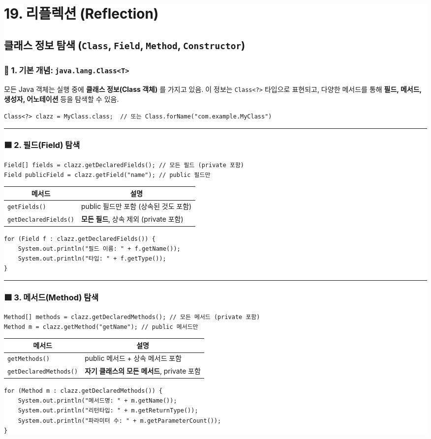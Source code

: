 # 19. 리플렉션 (Reflection)

## 클래스 정보 탐색 (`Class`, `Field`, `Method`, `Constructor`)

### 🧩 1. 기본 개념: `java.lang.Class<T>`

모든 Java 객체는 실행 중에 **클래스 정보(Class 객체)** 를 가지고 있음. 이 정보는 `Class<?>` 타입으로 표현되고, 다양한 메서드를 통해 **필드, 메서드, 생성자, 어노테이션** 등을 탐색할 수 있음.

```
Class<?> clazz = MyClass.class;  // 또는 Class.forName("com.example.MyClass")
```

------

### 🟦 2. 필드(Field) 탐색

```
Field[] fields = clazz.getDeclaredFields(); // 모든 필드 (private 포함)
Field publicField = clazz.getField("name"); // public 필드만
```

| 메서드                | 설명                                    |
| --------------------- | --------------------------------------- |
| `getFields()`         | public 필드만 포함 (상속된 것도 포함)   |
| `getDeclaredFields()` | **모든 필드**, 상속 제외 (private 포함) |

```
for (Field f : clazz.getDeclaredFields()) {
    System.out.println("필드 이름: " + f.getName());
    System.out.println("타입: " + f.getType());
}
```

------

### 🟩 3. 메서드(Method) 탐색

```
Method[] methods = clazz.getDeclaredMethods(); // 모든 메서드 (private 포함)
Method m = clazz.getMethod("getName"); // public 메서드만
```

| 메서드                 | 설명                                        |
| ---------------------- | ------------------------------------------- |
| `getMethods()`         | public 메서드 + 상속 메서드 포함            |
| `getDeclaredMethods()` | **자기 클래스의 모든 메서드**, private 포함 |

```
for (Method m : clazz.getDeclaredMethods()) {
    System.out.println("메서드명: " + m.getName());
    System.out.println("리턴타입: " + m.getReturnType());
    System.out.println("파라미터 수: " + m.getParameterCount());
}
```
